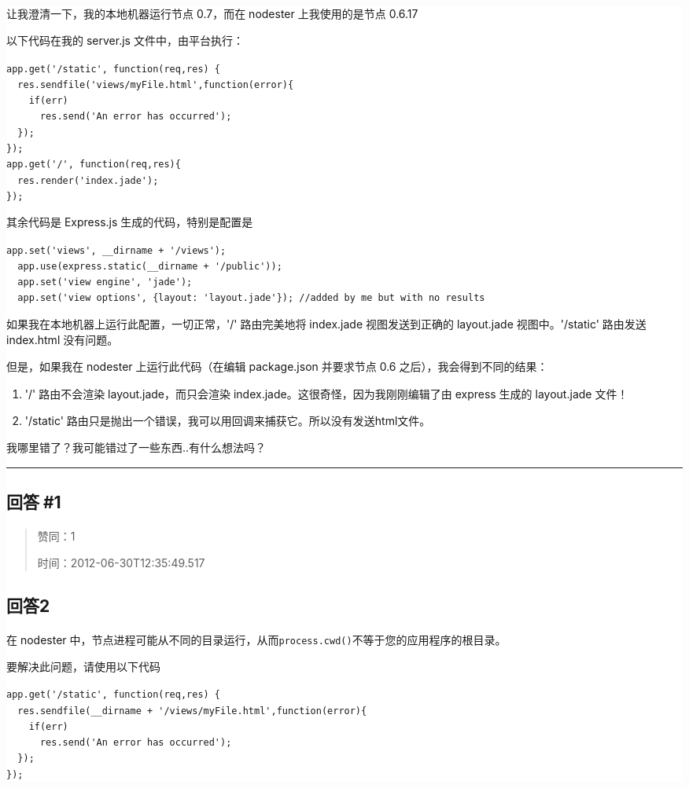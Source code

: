让我澄清一下，我的本地机器运行节点 0.7，而在 nodester 上我使用的是节点 0.6.17

以下代码在我的 server.js 文件中，由平台执行：

```
app.get('/static', function(req,res) {
  res.sendfile('views/myFile.html',function(error){
    if(err)
      res.send('An error has occurred');
  });
});
app.get('/', function(req,res){
  res.render('index.jade');
}); 
```

其余代码是 Express.js 生成的代码，特别是配置是

```
app.set('views', __dirname + '/views');
  app.use(express.static(__dirname + '/public'));
  app.set('view engine', 'jade');
  app.set('view options', {layout: 'layout.jade'}); //added by me but with no results 
```

如果我在本地机器上运行此配置，一切正常，'/' 路由完美地将 index.jade 视图发送到正确的 layout.jade 视图中。'/static' 路由发送 index.html 没有问题。

但是，如果我在 nodester 上运行此代码（在编辑 package.json 并要求节点 0.6 之后），我会得到不同的结果：

1.  '/' 路由不会渲染 layout.jade，而只会渲染 index.jade。这很奇怪，因为我刚刚编辑了由 express 生成的 layout.jade 文件！

2.  '/static' 路由只是抛出一个错误，我可以用回调来捕获它。所以没有发送html文件。

我哪里错了？我可能错过了一些东西..有什么想法吗？

* * *

## 回答 #1

> 赞同：1
> 
> 时间：2012-06-30T12:35:49.517

## 回答2

在 nodester 中，节点进程可能从不同的目录运行，从而`process.cwd()`不等于您的应用程序的根目录。

要解决此问题，请使用以下代码

```
app.get('/static', function(req,res) {
  res.sendfile(__dirname + '/views/myFile.html',function(error){
    if(err)
      res.send('An error has occurred');
  });
}); 
```
